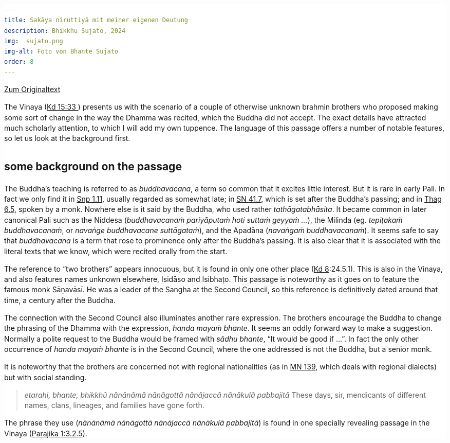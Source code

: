 ```yaml
---
title: Sakāya niruttiyā mit meiner eigenen Deutung
description: Bhikkhu Sujato, 2024
img:  sujato.png
img-alt: Foto von Bhante Sujato
order: 8
---
```


[Zum Originaltext](https://discourse.suttacentral.net/t/sakaya-niruttiya-with-my-own-interpretation/34466)

The Vinaya ([Kd 15:33 ](https://suttacentral.net/pli-tv-kd15/en/brahmali?lang=en&layout=plain&reference=main&notes=none&highlight=false&script=latin#33.1.1)) presents us with the scenario of a couple of otherwise unknown brahmin brothers who proposed making some sort of change in the way the Dhamma was recited, which the Buddha did not accept. The exact details have attracted much scholarly attention, to which I will add my own tuppence. The language of this passage offers a number of notable features, so let us look at the background first.

## some background on the passage

The Buddha’s teaching is referred to as *buddhavacana*, a term so common that it excites little interest. But it is rare in early Pali. In fact we only find it in [Snp 1.11](https://suttacentral.net/snp1.11/en/sujato), usually regarded as somewhat late; in [SN 41.7](https://suttacentral.net/sn41.7/en/sujato), which is set after the Buddha’s passing; and in [Thag 6.5](https://suttacentral.net/thag6.5/en/sujato), spoken by a monk. Nowhere else is it said by the Buddha, who used rather *tathāgatabhāsita*. It became common in later canonical Pali such as the Niddesa (*buddhavacanaṁ pariyāputaṁ hoti suttaṁ geyyaṁ …*), the Milinda (eg. *tepiṭakaṁ buddhavacanaṁ*, or *navaṅge buddhavacane suttāgataṁ*), and the Apadāna (*navaṅgaṁ buddhavacanaṁ*). It seems safe to say that *buddhavacana* is a term that rose to prominence only after the Buddha’s passing. It is also clear that it is associated with the literal texts that we know, which were recited orally from the start.

The reference to “two brothers” appears innocuous, but it is found in only one other place ([Kd 8](https://suttacentral.net/pli-tv-kd8/en/brahmali):24.5.1). This is also in the Vinaya, and also features names unknown elsewhere, Isidāso and Isibhaṭo. This passage is noteworthy as it goes on to feature the famous monk Sāṇavāsī. He was a leader of the Sangha at the Second Council, so this reference is definitively dated around that time, a century after the Buddha.

The connection with the Second Council also illuminates another rare expression. The brothers encourage the Buddha to change the phrasing of the Dhamma with the expression, *handa mayaṁ bhante*. It seems an oddly forward way to make a suggestion. Normally a polite request to the Buddha would be framed with *sādhu bhante*, “It would be good if …”. In fact the only other occurrence of *handa mayaṁ bhante* is in the Second Council, where the one addressed is not the Buddha, but a senior monk.

It is noteworthy that the brothers are concerned not with regional nationalities (as in [MN 139](https://suttacentral.net/mn139/en/sujato), which deals with regional dialects) but with social standing.

> *etarahi, bhante, bhikkhū nānānāmā nānāgottā nānājaccā nānākulā pabbajitā*
> These days, sir, mendicants of different names, clans, lineages, and families have gone forth.

The phrase they use (*nānānāmā nānāgottā nānājaccā nānākulā pabbajitā*) is found in one specially revealing passage in the Vinaya ([Parajika 1:3.2.5](https://suttacentral.net/pli-tv-bu-vb-pj1/en/brahmali?lang=en&layout=plain&reference=main&notes=none&highlight=false&script=latin#3.1.1)).

